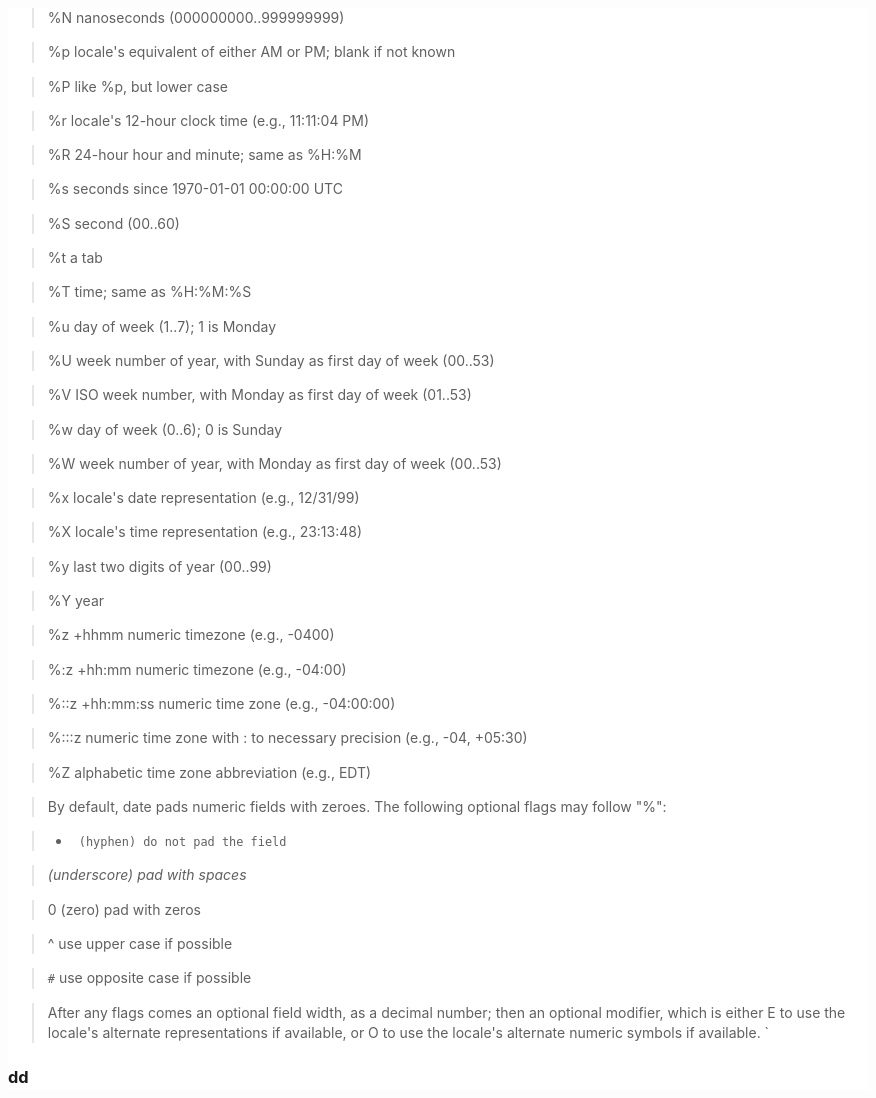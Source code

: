 > %N     nanoseconds (000000000..999999999)

> %p     locale's equivalent of either AM or PM; blank if not known

> %P     like %p, but lower case

> %r     locale's 12-hour clock time (e.g., 11:11:04 PM)

> %R     24-hour hour and minute; same as %H:%M

> %s     seconds since 1970-01-01 00:00:00 UTC

> %S     second (00..60)

> %t     a tab

> %T     time; same as %H:%M:%S

> %u     day of week (1..7); 1 is Monday

> %U     week number of year, with Sunday as first day of week (00..53)

> %V     ISO week number, with Monday as first day of week (01..53)

> %w     day of week (0..6); 0 is Sunday

> %W     week number of year, with Monday as first day of week (00..53)

> %x     locale's date representation (e.g., 12/31/99)

> %X     locale's time representation (e.g., 23:13:48)

> %y     last two digits of year (00..99)

> %Y     year

> %z     +hhmm numeric timezone (e.g., -0400)

> %:z    +hh:mm numeric timezone (e.g., -04:00)

> %::z   +hh:mm:ss numeric time zone (e.g., -04:00:00)

> %:::z  numeric time zone with : to necessary precision (e.g., -04, +05:30)

> %Z     alphabetic time zone abbreviation (e.g., EDT)

> By default, date pads numeric fields with zeroes.  The following optional flags may follow "%":

> -      (hyphen) do not pad the field

> _(underscore) pad with spaces_

> 0      (zero) pad with zeros

> ^      use upper case if possible

> `#`      use opposite case if possible

> After any flags comes an optional field width, as a decimal number; then an optional modifier, which
> is  either  E  to  use the locale's alternate representations if available, or O to use the locale's
> alternate numeric symbols if available.
`
### dd ###
